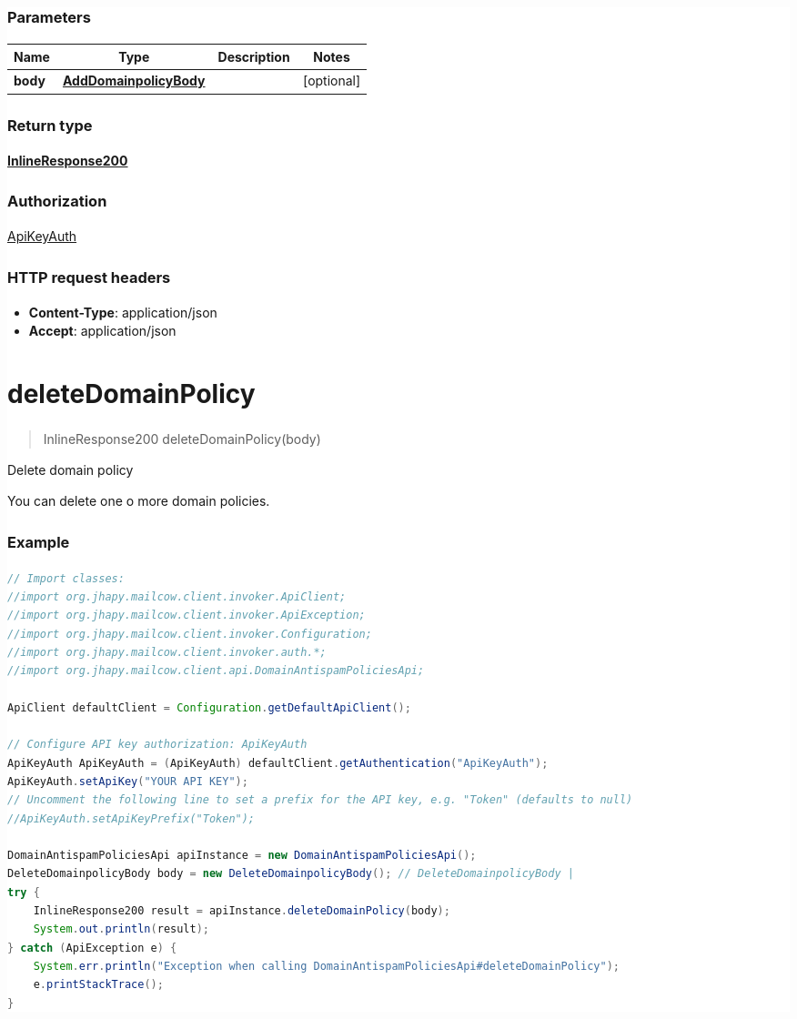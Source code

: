 ### Parameters

Name | Type | Description  | Notes
------------- | ------------- | ------------- | -------------
 **body** | [**AddDomainpolicyBody**](AddDomainpolicyBody.md)|  | [optional]

### Return type

[**InlineResponse200**](InlineResponse200.md)

### Authorization

[ApiKeyAuth](../README.md#ApiKeyAuth)

### HTTP request headers

 - **Content-Type**: application/json
 - **Accept**: application/json

<a name="deleteDomainPolicy"></a>
# **deleteDomainPolicy**
> InlineResponse200 deleteDomainPolicy(body)

Delete domain policy

You can delete one o more domain policies.

### Example
```java
// Import classes:
//import org.jhapy.mailcow.client.invoker.ApiClient;
//import org.jhapy.mailcow.client.invoker.ApiException;
//import org.jhapy.mailcow.client.invoker.Configuration;
//import org.jhapy.mailcow.client.invoker.auth.*;
//import org.jhapy.mailcow.client.api.DomainAntispamPoliciesApi;

ApiClient defaultClient = Configuration.getDefaultApiClient();

// Configure API key authorization: ApiKeyAuth
ApiKeyAuth ApiKeyAuth = (ApiKeyAuth) defaultClient.getAuthentication("ApiKeyAuth");
ApiKeyAuth.setApiKey("YOUR API KEY");
// Uncomment the following line to set a prefix for the API key, e.g. "Token" (defaults to null)
//ApiKeyAuth.setApiKeyPrefix("Token");

DomainAntispamPoliciesApi apiInstance = new DomainAntispamPoliciesApi();
DeleteDomainpolicyBody body = new DeleteDomainpolicyBody(); // DeleteDomainpolicyBody | 
try {
    InlineResponse200 result = apiInstance.deleteDomainPolicy(body);
    System.out.println(result);
} catch (ApiException e) {
    System.err.println("Exception when calling DomainAntispamPoliciesApi#deleteDomainPolicy");
    e.printStackTrace();
}
```

